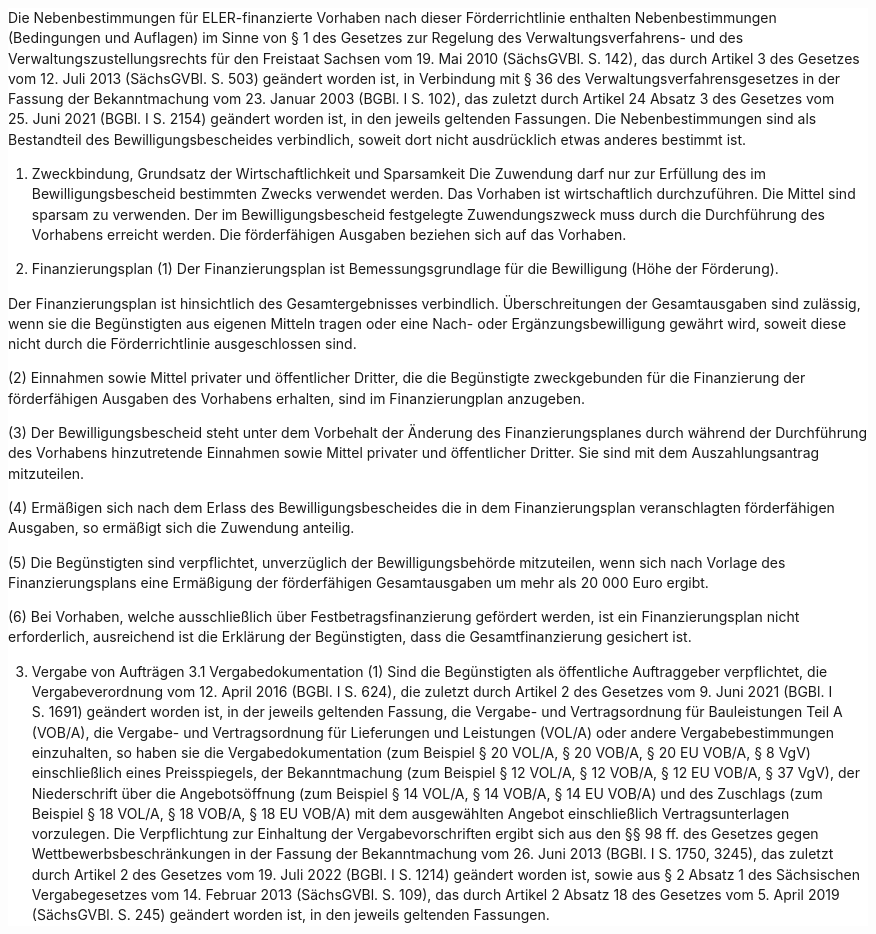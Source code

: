 Die Nebenbestimmungen für ELER-finanzierte Vorhaben nach dieser Förderrichtlinie enthalten Nebenbestimmungen (Bedingungen und Auflagen) im Sinne von § 1 des Gesetzes zur Regelung des Verwaltungsverfahrens- und des Verwaltungszustellungsrechts für den Freistaat Sachsen vom 19. Mai 2010 (SächsGVBl. S. 142), das durch Artikel 3 des Gesetzes vom 12. Juli 2013 (SächsGVBl. S. 503) geändert worden ist, in Verbindung mit § 36 des Verwaltungsverfahrensgesetzes in der Fassung der Bekanntmachung vom 23. Januar 2003 (BGBl. I S. 102), das zuletzt durch Artikel 24 Absatz 3 des Gesetzes vom 25. Juni 2021 (BGBl. I S. 2154) geändert worden ist, in den jeweils geltenden Fassungen. Die Nebenbestimmungen sind als Bestandteil des Bewilligungsbescheides verbindlich, soweit dort nicht ausdrücklich etwas anderes bestimmt ist.

1. Zweckbindung, Grundsatz der Wirtschaftlichkeit und Sparsamkeit Die Zuwendung darf nur zur Erfüllung des im Bewilligungsbescheid bestimmten Zwecks verwendet werden. Das Vorhaben ist wirtschaftlich durchzuführen. Die Mittel sind sparsam zu verwenden. Der im Bewilligungsbescheid festgelegte Zuwendungszweck muss durch die Durchführung des Vorhabens erreicht werden. Die förderfähigen Ausgaben beziehen sich auf das Vorhaben.

2. Finanzierungsplan (1) Der Finanzierungsplan ist Bemessungsgrundlage für die Bewilligung (Höhe der Förderung).

Der Finanzierungsplan ist hinsichtlich des Gesamtergebnisses verbindlich. Überschreitungen der Gesamtausgaben sind zulässig, wenn sie die Begünstigten aus eigenen Mitteln tragen oder eine Nach- oder Ergänzungsbewilligung gewährt wird, soweit diese nicht durch die Förderrichtlinie ausgeschlossen sind.

(2) Einnahmen sowie Mittel privater und öffentlicher Dritter, die die Begünstigte zweckgebunden für die Finanzierung der förderfähigen Ausgaben des Vorhabens erhalten, sind im Finanzierungplan anzugeben.

(3) Der Bewilligungsbescheid steht unter dem Vorbehalt der Änderung des Finanzierungsplanes durch während der Durchführung des Vorhabens hinzutretende Einnahmen sowie Mittel privater und öffentlicher Dritter. Sie sind mit dem Auszahlungsantrag mitzuteilen.

(4) Ermäßigen sich nach dem Erlass des Bewilligungsbescheides die in dem Finanzierungsplan veranschlagten förderfähigen Ausgaben, so ermäßigt sich die Zuwendung anteilig.

(5) Die Begünstigten sind verpflichtet, unverzüglich der Bewilligungsbehörde mitzuteilen, wenn sich nach Vorlage des Finanzierungsplans eine Ermäßigung der förderfähigen Gesamtausgaben um mehr als 20 000 Euro ergibt.

(6) Bei Vorhaben, welche ausschließlich über Festbetragsfinanzierung gefördert werden, ist ein Finanzierungsplan nicht erforderlich, ausreichend ist die Erklärung der Begünstigten, dass die Gesamtfinanzierung gesichert ist.

3. Vergabe von Aufträgen 3.1 Vergabedokumentation (1) Sind die Begünstigten als öffentliche Auftraggeber verpflichtet, die Vergabeverordnung vom 12. April 2016 (BGBl. I S. 624), die zuletzt durch Artikel 2 des Gesetzes vom 9. Juni 2021 (BGBl. I S. 1691) geändert worden ist, in der jeweils geltenden Fassung, die Vergabe- und Vertragsordnung für Bauleistungen Teil A (VOB/A), die Vergabe- und Vertragsordnung für Lieferungen und Leistungen (VOL/A) oder andere Vergabebestimmungen einzuhalten, so haben sie die Vergabedokumentation (zum Beispiel § 20 VOL/A, § 20 VOB/A, § 20 EU VOB/A, § 8 VgV) einschließlich eines Preisspiegels, der Bekanntmachung (zum Beispiel § 12 VOL/A, § 12 VOB/A, § 12 EU VOB/A, § 37 VgV), der Niederschrift über die Angebotsöffnung (zum Beispiel § 14 VOL/A, § 14 VOB/A, § 14 EU VOB/A) und des Zuschlags (zum Beispiel § 18 VOL/A, § 18 VOB/A, § 18 EU VOB/A) mit dem ausgewählten Angebot einschließlich Vertragsunterlagen vorzulegen. Die Verpflichtung zur Einhaltung der Vergabevorschriften ergibt sich aus den §§ 98 ff. des Gesetzes gegen Wettbewerbsbeschränkungen in der Fassung der Bekanntmachung vom 26. Juni 2013 (BGBl. I S. 1750, 3245), das zuletzt durch Artikel 2 des Gesetzes vom 19. Juli 2022 (BGBl. I S. 1214) geändert worden ist, sowie aus § 2 Absatz 1 des Sächsischen Vergabegesetzes vom 14. Februar 2013 (SächsGVBl. S. 109), das durch Artikel 2 Absatz 18 des Gesetzes vom 5. April 2019 (SächsGVBl. S. 245) geändert worden ist, in den jeweils geltenden Fassungen.
